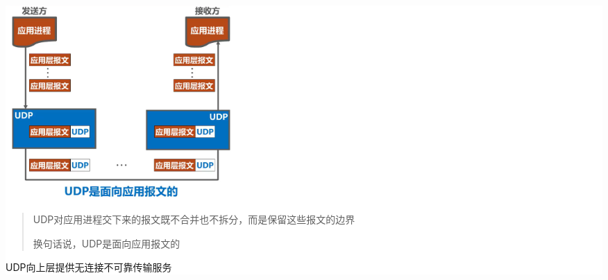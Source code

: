 <img src="./attachments/image-20201021195034383.png" alt="image-20201021195034383" style="zoom:37%;" />

> UDP对应用进程交下来的报文既不合并也不拆分，而是保留这些报文的边界
>
>  换句话说，UDP是面向应用报文的



UDP向上层提供无连接不可靠传输服务
